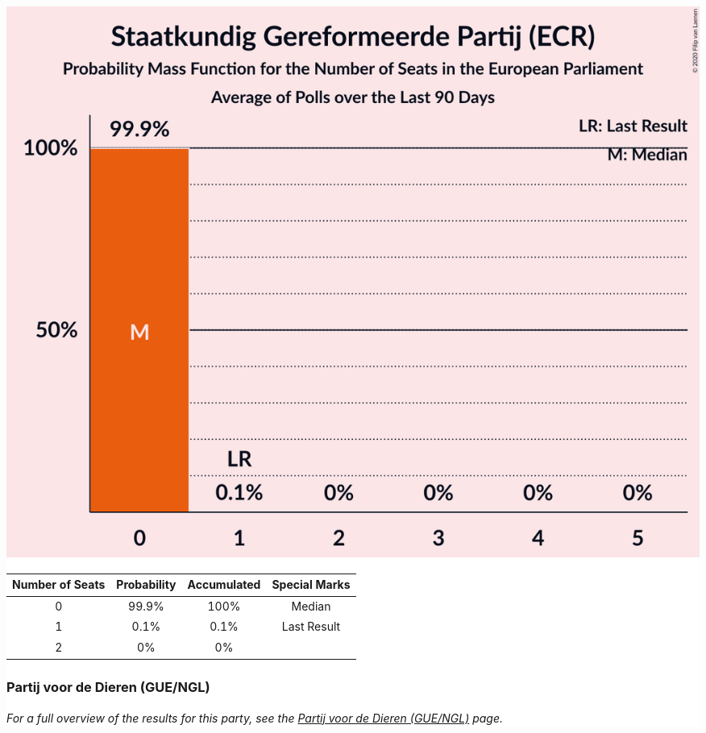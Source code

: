 ![Graph with seats probability mass function not yet produced](average-2020-05-31-seats-pmf-staatkundiggereformeerdepartijecr.png "Seats Probability Mass Function")

| Number of Seats | Probability | Accumulated | Special Marks |
|:---------------:|:-----------:|:-----------:|:-------------:|
| 0 | 99.9% | 100% | Median |
| 1 | 0.1% | 0.1% | Last Result |
| 2 | 0% | 0% |  |

### Partij voor de Dieren (GUE/NGL)

*For a full overview of the results for this party, see the [Partij voor de Dieren (GUE/NGL)](party-partijvoordedierenguengl.html) page.*
